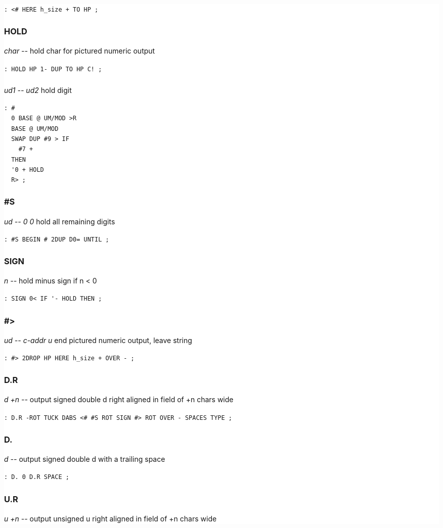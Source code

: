     : <# HERE h_size + TO HP ;

### HOLD
_char --_
hold char for pictured numeric output

    : HOLD HP 1- DUP TO HP C! ;

### #
_ud1 -- ud2_
hold digit

    : #
      0 BASE @ UM/MOD >R
      BASE @ UM/MOD
      SWAP DUP #9 > IF
        #7 +
      THEN
      '0 + HOLD
      R> ;

### #S
_ud -- 0 0_
hold all remaining digits

    : #S BEGIN # 2DUP D0= UNTIL ;

### SIGN
_n --_
hold minus sign if n < 0

    : SIGN 0< IF '- HOLD THEN ;

### #>
_ud -- c-addr u_
end pictured numeric output, leave string

    : #> 2DROP HP HERE h_size + OVER - ;

### D.R
_d +n --_
output signed double d right aligned in field of +n chars wide

    : D.R -ROT TUCK DABS <# #S ROT SIGN #> ROT OVER - SPACES TYPE ;

### D.
_d --_
output signed double d with a trailing space

    : D. 0 D.R SPACE ;

### U.R
_u +n --_
output unsigned u right aligned in field of +n chars wide
